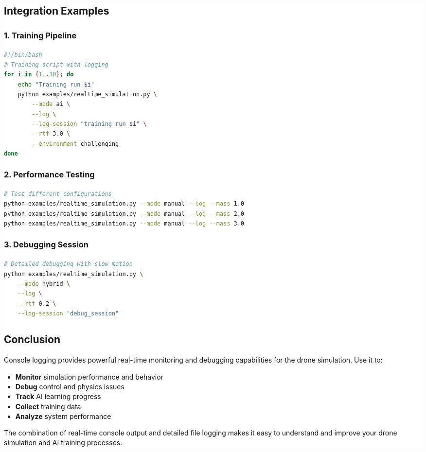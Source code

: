 ## Integration Examples

### 1. **Training Pipeline**

```bash
#!/bin/bash
# Training script with logging
for i in {1..10}; do
    echo "Training run $i"
    python examples/realtime_simulation.py \
        --mode ai \
        --log \
        --log-session "training_run_$i" \
        --rtf 3.0 \
        --environment challenging
done
```

### 2. **Performance Testing**

```bash
# Test different configurations
python examples/realtime_simulation.py --mode manual --log --mass 1.0
python examples/realtime_simulation.py --mode manual --log --mass 2.0
python examples/realtime_simulation.py --mode manual --log --mass 3.0
```

### 3. **Debugging Session**

```bash
# Detailed debugging with slow motion
python examples/realtime_simulation.py \
    --mode hybrid \
    --log \
    --rtf 0.2 \
    --log-session "debug_session"
```

## Conclusion

Console logging provides powerful real-time monitoring and debugging capabilities for the drone simulation. Use it to:

- **Monitor** simulation performance and behavior
- **Debug** control and physics issues
- **Track** AI learning progress
- **Collect** training data
- **Analyze** system performance

The combination of real-time console output and detailed file logging makes it easy to understand and improve your drone simulation and AI training processes.
